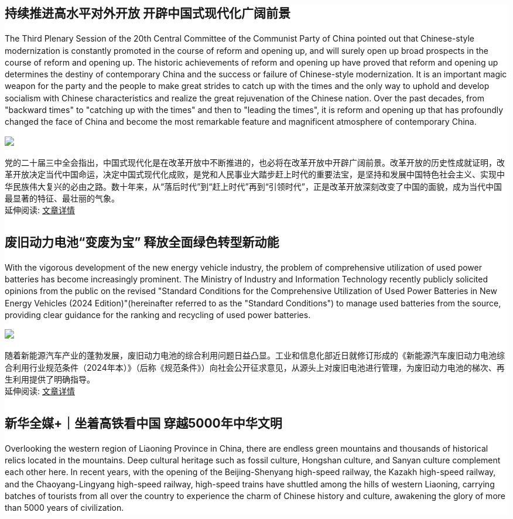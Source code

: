 <qrcode title="深化改革锻造“中国制造”金字招牌" image="https://p5.img.cctvpic.com/photoworkspace/2024/08/18/2024081817392063118.jpg" />   

## 持续推进高水平对外开放 开辟中国式现代化广阔前景   
The Third Plenary Session of the 20th Central Committee of the Communist Party of China pointed out that Chinese-style modernization is constantly promoted in the course of reform and opening up, and will surely open up broad prospects in the course of reform and opening up. The historic achievements of reform and opening up have proved that reform and opening up determines the destiny of contemporary China and the success or failure of Chinese-style modernization. It is an important magic weapon for the party and the people to make great strides to catch up with the times and the only way to uphold and develop socialism with Chinese characteristics and realize the great rejuvenation of the Chinese nation. Over the past decades, from "backward times" to "catching up with the times" and then to "leading the times", it is reform and opening up that has profoundly changed the face of China and become the most remarkable feature and magnificent atmosphere of contemporary China.   

<img src="https://p2.img.cctvpic.com/photoworkspace/2024/08/18/2024081817380585472.jpg" />   

党的二十届三中全会指出，中国式现代化是在改革开放中不断推进的，也必将在改革开放中开辟广阔前景。改革开放的历史性成就证明，改革开放决定当代中国命运，决定中国式现代化成败，是党和人民事业大踏步赶上时代的重要法宝，是坚持和发展中国特色社会主义、实现中华民族伟大复兴的必由之路。数十年来，从“落后时代”到“赶上时代”再到“引领时代”，正是改革开放深刻改变了中国的面貌，成为当代中国最显著的特征、最壮丽的气象。   
延伸阅读: [文章详情](https://news.cctv.com/2024/08/18/ARTI8m81xugAqRPnM1z63GOp240818.shtml)   

<qrcode title="持续推进高水平对外开放 开辟中国式现代化广阔前景" image="https://p2.img.cctvpic.com/photoworkspace/2024/08/18/2024081817380585472.jpg" />   

## 废旧动力电池“变废为宝” 释放全面绿色转型新动能   
With the vigorous development of the new energy vehicle industry, the problem of comprehensive utilization of used power batteries has become increasingly prominent. The Ministry of Industry and Information Technology recently publicly solicited opinions from the public on the revised "Standard Conditions for the Comprehensive Utilization of Used Power Batteries in New Energy Vehicles (2024 Edition)"(hereinafter referred to as the "Standard Conditions") to manage used batteries from the source, providing clear guidance for the ranking and recycling of used power batteries.   

<img src="https://p3.img.cctvpic.com/photoworkspace/2024/08/18/2024081817354746879.jpg" />   

随着新能源汽车产业的蓬勃发展，废旧动力电池的综合利用问题日益凸显。工业和信息化部近日就修订形成的《新能源汽车废旧动力电池综合利用行业规范条件（2024年本）》（后称《规范条件》）向社会公开征求意见，从源头上对废旧电池进行管理，为废旧动力电池的梯次、再生利用提供了明确指导。   
延伸阅读: [文章详情](https://news.cctv.com/2024/08/18/ARTIslC8xdGC6N4N3yr1VAlV240818.shtml)   

<qrcode title="废旧动力电池“变废为宝” 释放全面绿色转型新动能" image="https://p3.img.cctvpic.com/photoworkspace/2024/08/18/2024081817354746879.jpg" />   

## 新华全媒+｜坐着高铁看中国 穿越5000年中华文明   
Overlooking the western region of Liaoning Province in China, there are endless green mountains and thousands of historical relics located in the mountains. Deep cultural heritage such as fossil culture, Hongshan culture, and Sanyan culture complement each other here. In recent years, with the opening of the Beijing-Shenyang high-speed railway, the Kazakh high-speed railway, and the Chaoyang-Lingyang high-speed railway, high-speed trains have shuttled among the hills of western Liaoning, carrying batches of tourists from all over the country to experience the charm of Chinese history and culture, awakening the glory of more than 5000 years of civilization.   
